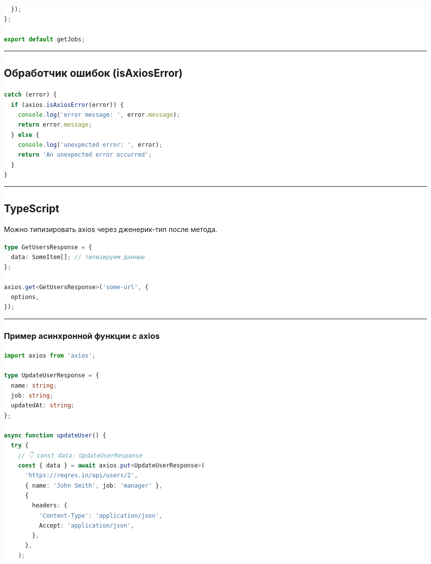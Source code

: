 ```js
  });
};

export default getJobs;
```

---

## Обработчик ошибок (isAxiosError)

```ts
catch (error) {
  if (axios.isAxiosError(error)) {
    console.log('error message: ', error.message);
    return error.message;
  } else {
    console.log('unexpected error: ', error);
    return 'An unexpected error occurred';
  }
}
```

---

## TypeScript

Можно типизировать axios через дженерик-тип после метода.

```ts
type GetUsersResponse = {
  data: SomeItem[]; // типизируем данные
};

axios.get<GetUsersResponse>('some-url', {
  options,
});
```

---

### Пример асинхронной функции с axios

```ts
import axios from 'axios';

type UpdateUserResponse = {
  name: string;
  job: string;
  updatedAt: string;
};

async function updateUser() {
  try {
    // 👇️ const data: UpdateUserResponse
    const { data } = await axios.put<UpdateUserResponse>(
      'https://reqres.in/api/users/2',
      { name: 'John Smith', job: 'manager' },
      {
        headers: {
          'Content-Type': 'application/json',
          Accept: 'application/json',
        },
      },
    );

```